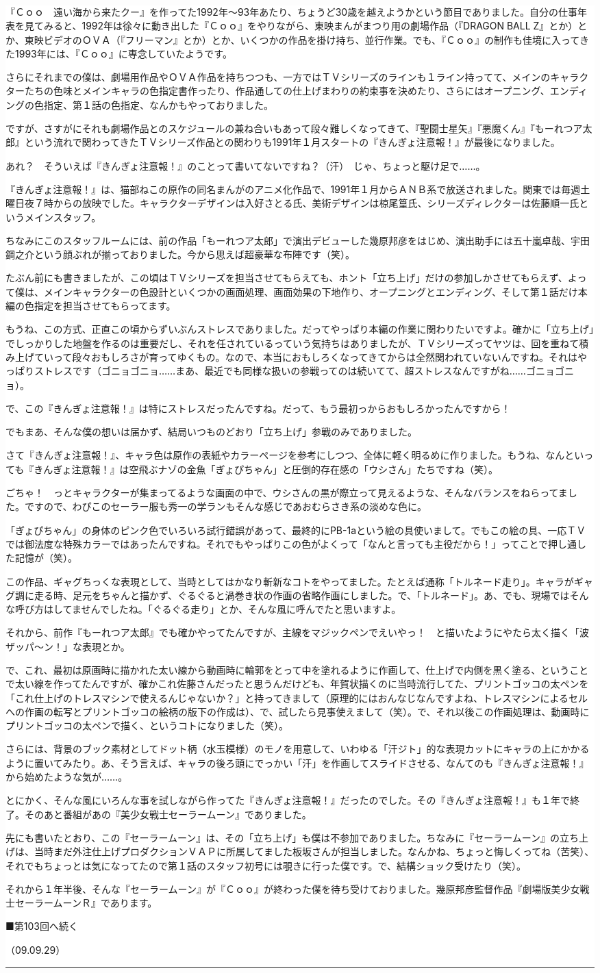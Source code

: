 『Ｃｏｏ　遠い海から来たクー』を作ってた1992年〜93年あたり、ちょうど30歳を越えようかという節目でありました。自分の仕事年表を見てみると、1992年は徐々に動き出した『Ｃｏｏ』をやりながら、東映まんがまつり用の劇場作品（『DRAGON BALL Z』とか）とか、東映ビデオのＯＶＡ（『フリーマン』とか）とか、いくつかの作品を掛け持ち、並行作業。でも、『Ｃｏｏ』の制作も佳境に入ってきた1993年には、『Ｃｏｏ』に専念していたようです。

さらにそれまでの僕は、劇場用作品やＯＶＡ作品を持ちつつも、一方ではＴＶシリーズのラインも１ライン持ってて、メインのキャラクターたちの色味とメインキャラの色指定書作ったり、作品通しての仕上げまわりの約束事を決めたり、さらにはオープニング、エンディングの色指定、第１話の色指定、なんかもやっておりました。

ですが、さすがにそれも劇場作品とのスケジュールの兼ね合いもあって段々難しくなってきて、『聖闘士星矢』『悪魔くん』『もーれつア太郎』という流れで関わってきたＴＶシリーズ作品との関わりも1991年１月スタートの『きんぎょ注意報！』が最後になりました。

あれ？　そういえば『きんぎょ注意報！』のことって書いてないですね？（汗）　じゃ、ちょっと駆け足で……。

『きんぎょ注意報！』は、猫部ねこの原作の同名まんがのアニメ化作品で、1991年１月からＡＮＢ系で放送されました。関東では毎週土曜日夜７時からの放映でした。キャラクターデザインは入好さとる氏、美術デザインは椋尾篁氏、シリーズディレクターは佐藤順一氏というメインスタッフ。

ちなみにこのスタッフルームには、前の作品「もーれつア太郎」で演出デビューした幾原邦彦をはじめ、演出助手には五十嵐卓哉、宇田鋼之介という顔ぶれが揃っておりました。今から思えば超豪華な布陣です（笑）。

たぶん前にも書きましたが、この頃はＴＶシリーズを担当させてもらえても、ホント「立ち上げ」だけの参加しかさせてもらえず、よって僕は、メインキャラクターの色設計といくつかの画面処理、画面効果の下地作り、オープニングとエンディング、そして第１話だけ本編の色指定を担当させてもらってます。

もうね、この方式、正直この頃からずいぶんストレスでありました。だってやっぱり本編の作業に関わりたいですよ。確かに「立ち上げ」でしっかりした地盤を作るのは重要だし、それを任されているっていう気持ちはありましたが、ＴＶシリーズってヤツは、回を重ねて積み上げていって段々おもしろさが育ってゆくもの。なので、本当におもしろくなってきてからは全然関われていないんですね。それはやっぱりストレスです（ゴニョゴニョ……まあ、最近でも同様な扱いの参戦ってのは続いてて、超ストレスなんですがね……ゴニョゴニョ）。

で、この『きんぎょ注意報！』は特にストレスだったんですね。だって、もう最初っからおもしろかったんですから！

でもまあ、そんな僕の想いは届かず、結局いつものどおり「立ち上げ」参戦のみでありました。

さて『きんぎょ注意報！』、キャラ色は原作の表紙やカラーページを参考にしつつ、全体に軽く明るめに作りました。もうね、なんといっても『きんぎょ注意報！』は空飛ぶナゾの金魚「ぎょぴちゃん」と圧倒的存在感の「ウシさん」たちですね（笑）。

ごちゃ！　っとキャラクターが集まってるような画面の中で、ウシさんの黒が際立って見えるような、そんなバランスをねらってました。ですので、わぴこのセーラー服も秀一の学ランもそんな感じであおむらさき系の淡めな色に。

「ぎょぴちゃん」の身体のピンク色でいろいろ試行錯誤があって、最終的にPB-1aという絵の具使いまして。でもこの絵の具、一応ＴＶでは御法度な特殊カラーではあったんですね。それでもやっぱりこの色がよくって「なんと言っても主役だから！」ってことで押し通した記憶が（笑）。

この作品、ギャグちっくな表現として、当時としてはかなり斬新なコトをやってました。たとえば通称「トルネード走り」。キャラがギャグ調に走る時、足元をちゃんと描かず、ぐるぐると渦巻き状の作画の省略作画にしました。で、「トルネード」。あ、でも、現場ではそんな呼び方はしてませんでしたね。「ぐるぐる走り」とか、そんな風に呼んでたと思いますよ。

それから、前作『もーれつア太郎』でも確かやってたんですが、主線をマジックペンでえいやっ！　と描いたようにやたら太く描く「波ザッパ〜ン！」な表現とか。

で、これ、最初は原画時に描かれた太い線から動画時に輪郭をとって中を塗れるように作画して、仕上げで内側を黒く塗る、ということで太い線を作ってたんですが、確かこれ佐藤さんだったと思うんだけども、年賀状描くのに当時流行してた、プリントゴッコの太ペンを「これ仕上げのトレスマシンで使えるんじゃないか？」と持ってきまして（原理的にはおんなじなんですよね、トレスマシンによるセルへの作画の転写とプリントゴッコの絵柄の版下の作成は）、で、試したら見事使えまして（笑）。で、それ以後この作画処理は、動画時にプリントゴッコの太ペンで描く、というコトになりました（笑）。

さらには、背景のブック素材としてドット柄（水玉模様）のモノを用意して、いわゆる「汗ジト」的な表現カットにキャラの上にかかるように置いてみたり。あ、そう言えば、キャラの後ろ頭にでっかい「汗」を作画してスライドさせる、なんてのも『きんぎょ注意報！』から始めたような気が……。

とにかく、そんな風にいろんな事を試しながら作ってた『きんぎょ注意報！』だったのでした。その『きんぎょ注意報！』も１年で終了。そのあと番組があの『美少女戦士セーラームーン』でありました。

先にも書いたとおり、この『セーラームーン』は、その「立ち上げ」も僕は不参加でありました。ちなみに『セーラームーン』の立ち上げは、当時まだ外注仕上げプロダクションＶＡＰに所属してました板坂さんが担当しました。なんかね、ちょっと悔しくってね（苦笑）、それでもちょっとは気になってたので第１話のスタッフ初号には覗きに行った僕です。で、結構ショック受けたり（笑）。

それから１年半後、そんな『セーラームーン』が『Ｃｏｏ』が終わった僕を待ち受けておりました。幾原邦彦監督作品『劇場版美少女戦士セーラームーンＲ』であります。

■第103回へ続く

（09.09.29）

---
